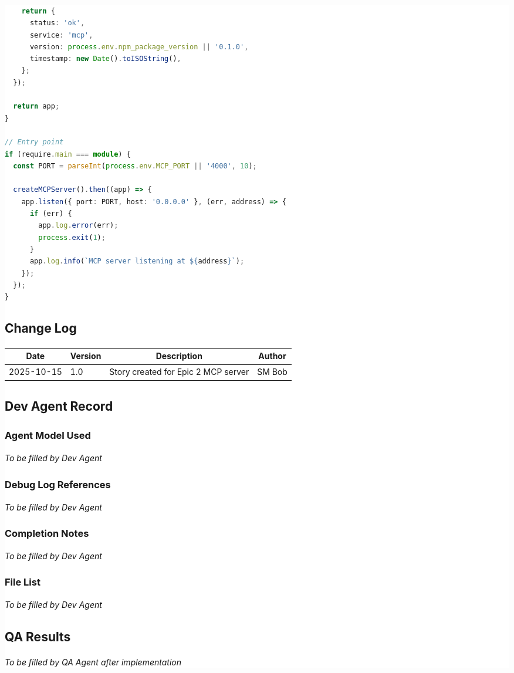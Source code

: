 ```typescript
    return {
      status: 'ok',
      service: 'mcp',
      version: process.env.npm_package_version || '0.1.0',
      timestamp: new Date().toISOString(),
    };
  });

  return app;
}

// Entry point
if (require.main === module) {
  const PORT = parseInt(process.env.MCP_PORT || '4000', 10);

  createMCPServer().then((app) => {
    app.listen({ port: PORT, host: '0.0.0.0' }, (err, address) => {
      if (err) {
        app.log.error(err);
        process.exit(1);
      }
      app.log.info(`MCP server listening at ${address}`);
    });
  });
}
```

## Change Log

| Date       | Version | Description                         | Author |
| ---------- | ------- | ----------------------------------- | ------ |
| 2025-10-15 | 1.0     | Story created for Epic 2 MCP server | SM Bob |

## Dev Agent Record

### Agent Model Used

_To be filled by Dev Agent_

### Debug Log References

_To be filled by Dev Agent_

### Completion Notes

_To be filled by Dev Agent_

### File List

_To be filled by Dev Agent_

## QA Results

_To be filled by QA Agent after implementation_
